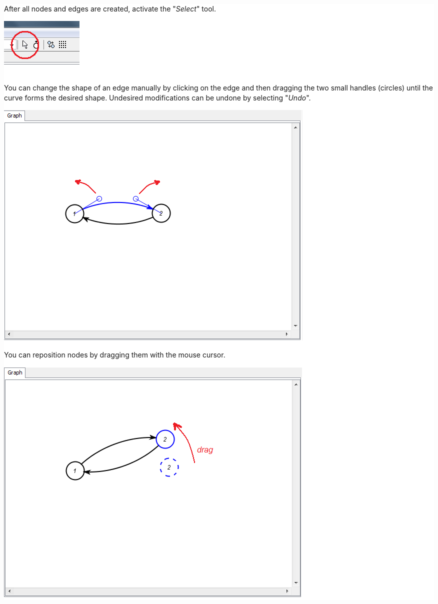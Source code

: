 After all nodes and edges are created, activate the "_Select_" tool.

![](guide_html_44ff9c4.png)

You can change the shape of an edge manually by clicking on the edge
and then dragging the two small handles (circles) until the curve forms
the desired shape. Undesired modifications can be undone by selecting "_Undo_".

![](guide_html_7a2ff655.png)

You can reposition nodes by dragging them with the mouse cursor.

![](guide_html_4984efb.png)  